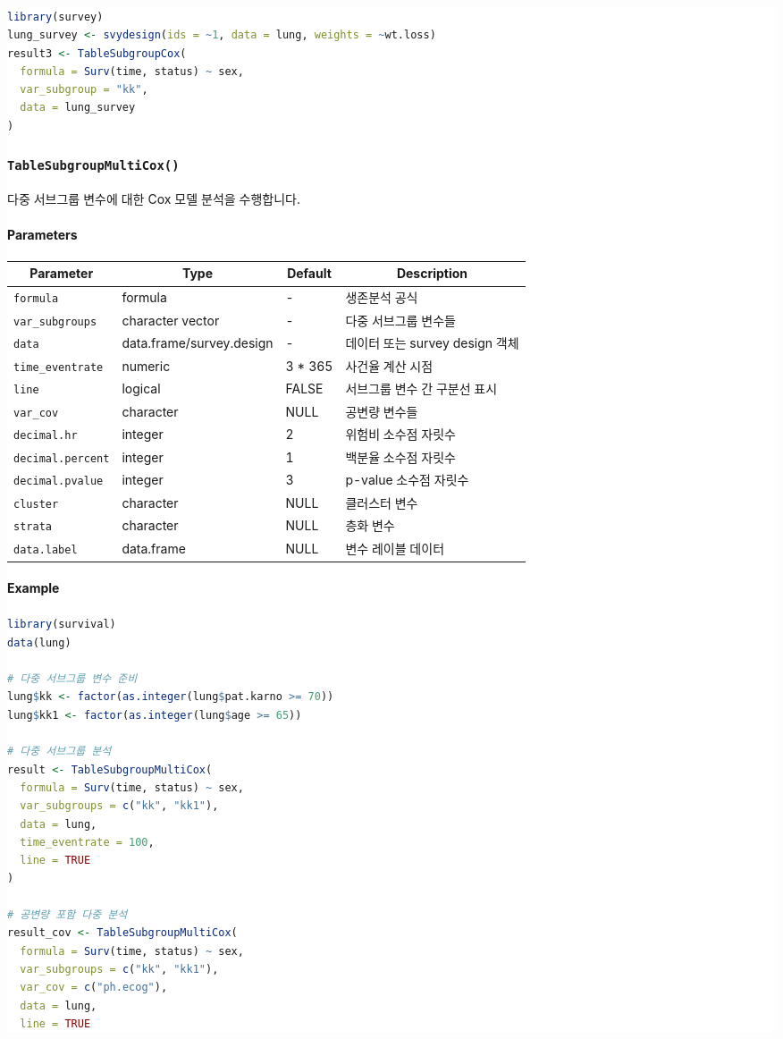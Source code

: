 ```r
library(survey)
lung_survey <- svydesign(ids = ~1, data = lung, weights = ~wt.loss)
result3 <- TableSubgroupCox(
  formula = Surv(time, status) ~ sex, 
  var_subgroup = "kk", 
  data = lung_survey
)
```

### `TableSubgroupMultiCox()`

다중 서브그룹 변수에 대한 Cox 모델 분석을 수행합니다.

#### Parameters

| Parameter | Type | Default | Description |
|-----------|------|---------|-------------|
| `formula` | formula | - | 생존분석 공식 |
| `var_subgroups` | character vector | - | 다중 서브그룹 변수들 |
| `data` | data.frame/survey.design | - | 데이터 또는 survey design 객체 |
| `time_eventrate` | numeric | 3 * 365 | 사건율 계산 시점 |
| `line` | logical | FALSE | 서브그룹 변수 간 구분선 표시 |
| `var_cov` | character | NULL | 공변량 변수들 |
| `decimal.hr` | integer | 2 | 위험비 소수점 자릿수 |
| `decimal.percent` | integer | 1 | 백분율 소수점 자릿수 |
| `decimal.pvalue` | integer | 3 | p-value 소수점 자릿수 |
| `cluster` | character | NULL | 클러스터 변수 |
| `strata` | character | NULL | 층화 변수 |
| `data.label` | data.frame | NULL | 변수 레이블 데이터 |

#### Example

```r
library(survival)
data(lung)

# 다중 서브그룹 변수 준비
lung$kk <- factor(as.integer(lung$pat.karno >= 70))
lung$kk1 <- factor(as.integer(lung$age >= 65))

# 다중 서브그룹 분석
result <- TableSubgroupMultiCox(
  formula = Surv(time, status) ~ sex,
  var_subgroups = c("kk", "kk1"),
  data = lung, 
  time_eventrate = 100,
  line = TRUE
)

# 공변량 포함 다중 분석
result_cov <- TableSubgroupMultiCox(
  formula = Surv(time, status) ~ sex,
  var_subgroups = c("kk", "kk1"),
  var_cov = c("ph.ecog"),
  data = lung,
  line = TRUE
```